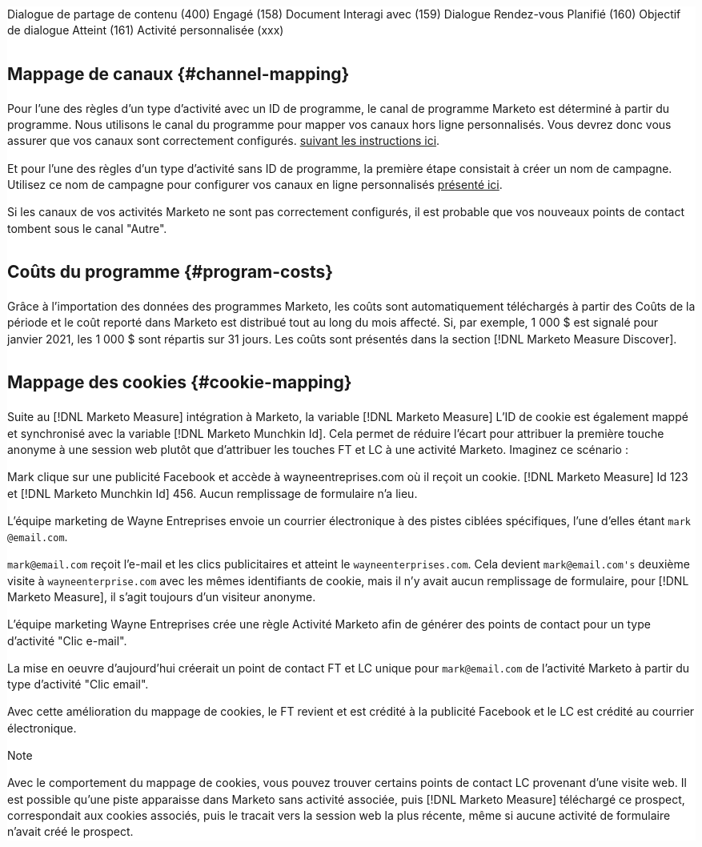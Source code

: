 Dialogue de partage de contenu (400) Engagé (158) Document Interagi avec (159) Dialogue Rendez-vous Planifié (160) Objectif de dialogue Atteint (161) Activité personnalisée (xxx)

## Mappage de canaux {#channel-mapping}

Pour l’une des règles d’un type d’activité avec un ID de programme, le canal de programme Marketo est déterminé à partir du programme. Nous utilisons le canal du programme pour mapper vos canaux hors ligne personnalisés. Vous devrez donc vous assurer que vos canaux sont correctement configurés. [suivant les instructions ici](/help/marketo-measure-and-marketo/marketo-measure-integrations-with-marketo/marketo-engage-programs-integration.md#channel-mapping).

Et pour l’une des règles d’un type d’activité sans ID de programme, la première étape consistait à créer un nom de campagne. Utilisez ce nom de campagne pour configurer vos canaux en ligne personnalisés [présenté ici](/help/channel-tracking-and-setup/online-channels/online-custom-channel-setup.md).

Si les canaux de vos activités Marketo ne sont pas correctement configurés, il est probable que vos nouveaux points de contact tombent sous le canal &quot;Autre&quot;.

## Coûts du programme {#program-costs}

Grâce à l’importation des données des programmes Marketo, les coûts sont automatiquement téléchargés à partir des Coûts de la période et le coût reporté dans Marketo est distribué tout au long du mois affecté. Si, par exemple, 1 000 $ est signalé pour janvier 2021, les 1 000 $ sont répartis sur 31 jours. Les coûts sont présentés dans la section [!DNL Marketo Measure Discover].

## Mappage des cookies {#cookie-mapping}

Suite au [!DNL Marketo Measure] intégration à Marketo, la variable [!DNL Marketo Measure] L’ID de cookie est également mappé et synchronisé avec la variable [!DNL Marketo Munchkin Id]. Cela permet de réduire l’écart pour attribuer la première touche anonyme à une session web plutôt que d’attribuer les touches FT et LC à une activité Marketo. Imaginez ce scénario :

Mark clique sur une publicité Facebook et accède à wayneentreprises.com où il reçoit un cookie. [!DNL Marketo Measure] Id 123 et [!DNL Marketo Munchkin Id] 456. Aucun remplissage de formulaire n’a lieu.

L’équipe marketing de Wayne Entreprises envoie un courrier électronique à des pistes ciblées spécifiques, l’une d’elles étant `mark@email.com`.

`mark@email.com` reçoit l’e-mail et les clics publicitaires et atteint le `wayneenterprises.com`. Cela devient `mark@email.com's` deuxième visite à `wayneenterprise.com` avec les mêmes identifiants de cookie, mais il n’y avait aucun remplissage de formulaire, pour [!DNL Marketo Measure], il s’agit toujours d’un visiteur anonyme.

L’équipe marketing Wayne Entreprises crée une règle Activité Marketo afin de générer des points de contact pour un type d’activité &quot;Clic e-mail&quot;.

La mise en oeuvre d’aujourd’hui créerait un point de contact FT et LC unique pour `mark@email.com` de l’activité Marketo à partir du type d’activité &quot;Clic email&quot;.

Avec cette amélioration du mappage de cookies, le FT revient et est crédité à la publicité Facebook et le LC est crédité au courrier électronique.

>[!NOTE]
>
>Avec le comportement du mappage de cookies, vous pouvez trouver certains points de contact LC provenant d’une visite web. Il est possible qu’une piste apparaisse dans Marketo sans activité associée, puis [!DNL Marketo Measure] téléchargé ce prospect, correspondait aux cookies associés, puis le tracait vers la session web la plus récente, même si aucune activité de formulaire n’avait créé le prospect.
